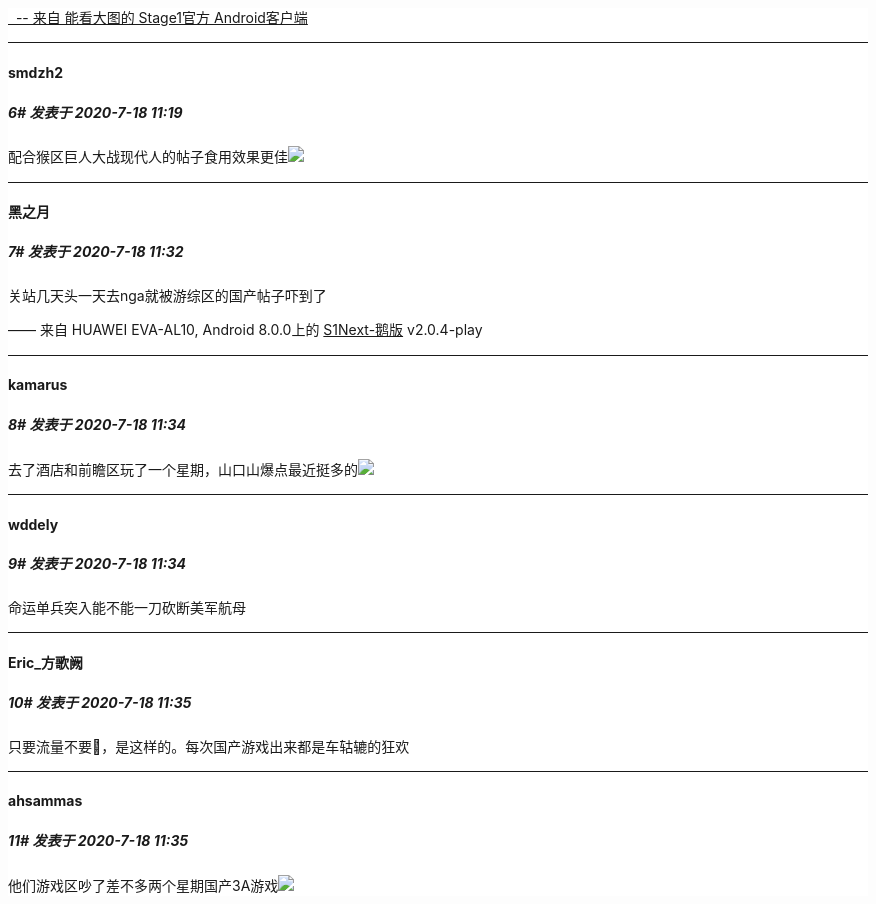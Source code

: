 [  -- 来自 能看大图的 Stage1官方 Android客户端](https://www.coolapk.com/apk/140634)


-----

####  smdzh2  
##### 6#       发表于 2020-7-18 11:19


配合猴区巨人大战现代人的帖子食用效果更佳<img src="https://static.saraba1st.com/image/smiley/face2017/065.png" referrerpolicy="no-referrer">


-----

####  黑之月  
##### 7#       发表于 2020-7-18 11:32


关站几天头一天去nga就被游综区的国产帖子吓到了

—— 来自 HUAWEI EVA-AL10, Android 8.0.0上的 [S1Next-鹅版](https://github.com/ykrank/S1-Next/releases) v2.0.4-play


-----

####  kamarus  
##### 8#       发表于 2020-7-18 11:34


去了酒店和前瞻区玩了一个星期，山口山爆点最近挺多的<img src="https://static.saraba1st.com/image/smiley/face2017/036.png" referrerpolicy="no-referrer">


-----

####  wddely  
##### 9#       发表于 2020-7-18 11:34


命运单兵突入能不能一刀砍断美军航母


-----

####  Eric_方歌阙  
##### 10#       发表于 2020-7-18 11:35


只要流量不要🐎，是这样的。每次国产游戏出来都是车轱辘的狂欢


-----

####  ahsammas  
##### 11#       发表于 2020-7-18 11:35


他们游戏区吵了差不多两个星期国产3A游戏<img src="https://static.saraba1st.com/image/smiley/face2017/067.png" referrerpolicy="no-referrer">
